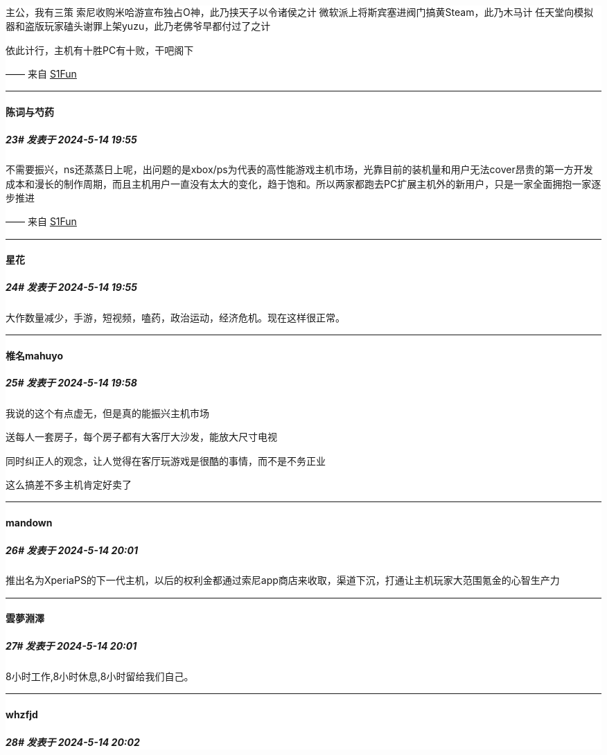 主公，我有三策
索尼收购米哈游宣布独占O神，此乃挟天子以令诸侯之计
微软派上将斯宾塞进阀门搞黄Steam，此乃木马计
任天堂向模拟器和盗版玩家磕头谢罪上架yuzu，此乃老佛爷早都付过了之计

依此计行，主机有十胜PC有十败，干吧阁下

—— 来自 [S1Fun](https://s1fun.koalcat.com)

*****

####  陈词与芍药  
##### 23#       发表于 2024-5-14 19:55

不需要振兴，ns还蒸蒸日上呢，出问题的是xbox/ps为代表的高性能游戏主机市场，光靠目前的装机量和用户无法cover昂贵的第一方开发成本和漫长的制作周期，而且主机用户一直没有太大的变化，趋于饱和。所以两家都跑去PC扩展主机外的新用户，只是一家全面拥抱一家逐步推进

—— 来自 [S1Fun](https://s1fun.koalcat.com)

*****

####  星花  
##### 24#       发表于 2024-5-14 19:55

大作数量减少，手游，短视频，嗑药，政治运动，经济危机。现在这样很正常。

*****

####  椎名mahuyo  
##### 25#       发表于 2024-5-14 19:58

我说的这个有点虚无，但是真的能振兴主机市场

送每人一套房子，每个房子都有大客厅大沙发，能放大尺寸电视

同时纠正人的观念，让人觉得在客厅玩游戏是很酷的事情，而不是不务正业

这么搞差不多主机肯定好卖了

*****

####  mandown  
##### 26#       发表于 2024-5-14 20:01

推出名为XperiaPS的下一代主机，以后的权利金都通过索尼app商店来收取，渠道下沉，打通让主机玩家大范围氪金的心智生产力

*****

####  雲夢淵澤  
##### 27#       发表于 2024-5-14 20:01

8小时工作,8小时休息,8小时留给我们自己。

*****

####  whzfjd  
##### 28#       发表于 2024-5-14 20:02
